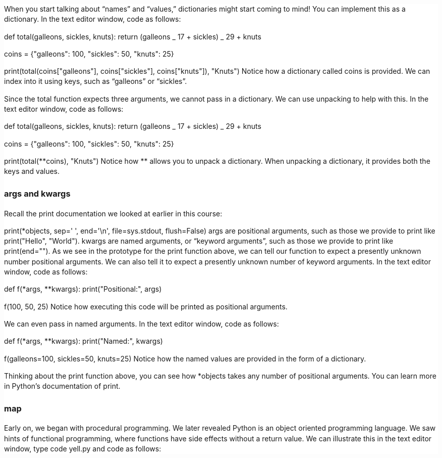 When you start talking about “names” and “values,” dictionaries might start coming to mind! You can implement this as a dictionary. In the text editor window, code as follows:

def total(galleons, sickles, knuts):
return (galleons _ 17 + sickles) _ 29 + knuts

coins = {"galleons": 100, "sickles": 50, "knuts": 25}

print(total(coins["galleons"], coins["sickles"], coins["knuts"]), "Knuts")
Notice how a dictionary called coins is provided. We can index into it using keys, such as “galleons” or “sickles”.

Since the total function expects three arguments, we cannot pass in a dictionary. We can use unpacking to help with this. In the text editor window, code as follows:

def total(galleons, sickles, knuts):
return (galleons _ 17 + sickles) _ 29 + knuts

coins = {"galleons": 100, "sickles": 50, "knuts": 25}

print(total(**coins), "Knuts")
Notice how ** allows you to unpack a dictionary. When unpacking a dictionary, it provides both the keys and values.

### args and kwargs

Recall the print documentation we looked at earlier in this course:

print(\*objects, sep=' ', end='\n', file=sys.stdout, flush=False)
args are positional arguments, such as those we provide to print like print("Hello", "World").
kwargs are named arguments, or “keyword arguments”, such as those we provide to print like print(end="").
As we see in the prototype for the print function above, we can tell our function to expect a presently unknown number positional arguments. We can also tell it to expect a presently unknown number of keyword arguments. In the text editor window, code as follows:

def f(\*args, \*\*kwargs):
print("Positional:", args)

f(100, 50, 25)
Notice how executing this code will be printed as positional arguments.

We can even pass in named arguments. In the text editor window, code as follows:

def f(\*args, \*\*kwargs):
print("Named:", kwargs)

f(galleons=100, sickles=50, knuts=25)
Notice how the named values are provided in the form of a dictionary.

Thinking about the print function above, you can see how \*objects takes any number of positional arguments.
You can learn more in Python’s documentation of print.

### map

Early on, we began with procedural programming.
We later revealed Python is an object oriented programming language.
We saw hints of functional programming, where functions have side effects without a return value. We can illustrate this in the text editor window, type code yell.py and code as follows:
